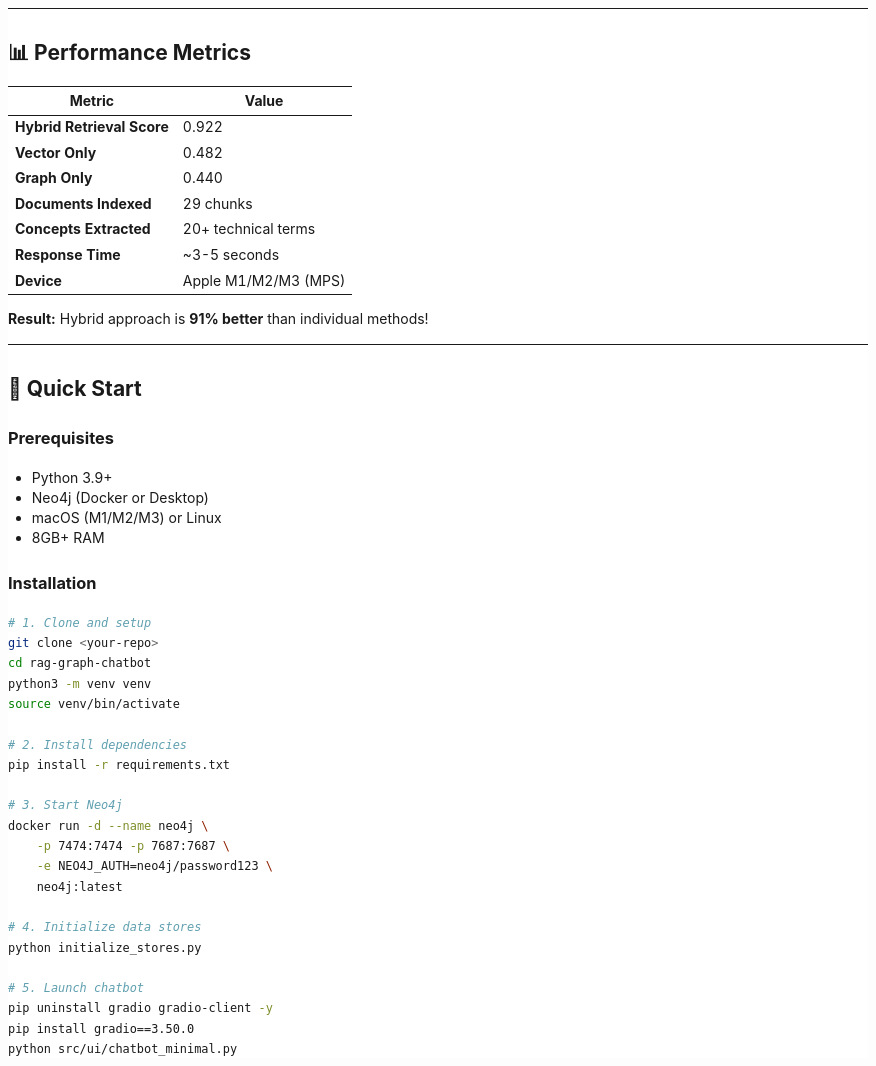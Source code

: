 ```
```

---

## 📊 Performance Metrics

| Metric | Value |
|--------|-------|
| **Hybrid Retrieval Score** | 0.922 |
| **Vector Only** | 0.482 |
| **Graph Only** | 0.440 |
| **Documents Indexed** | 29 chunks |
| **Concepts Extracted** | 20+ technical terms |
| **Response Time** | ~3-5 seconds |
| **Device** | Apple M1/M2/M3 (MPS) |

**Result:** Hybrid approach is **91% better** than individual methods!

---

## 🚀 Quick Start

### Prerequisites
- Python 3.9+
- Neo4j (Docker or Desktop)
- macOS (M1/M2/M3) or Linux
- 8GB+ RAM

### Installation
```bash
# 1. Clone and setup
git clone <your-repo>
cd rag-graph-chatbot
python3 -m venv venv
source venv/bin/activate

# 2. Install dependencies
pip install -r requirements.txt

# 3. Start Neo4j
docker run -d --name neo4j \
    -p 7474:7474 -p 7687:7687 \
    -e NEO4J_AUTH=neo4j/password123 \
    neo4j:latest

# 4. Initialize data stores
python initialize_stores.py

# 5. Launch chatbot
pip uninstall gradio gradio-client -y                               
pip install gradio==3.50.0
python src/ui/chatbot_minimal.py
```
